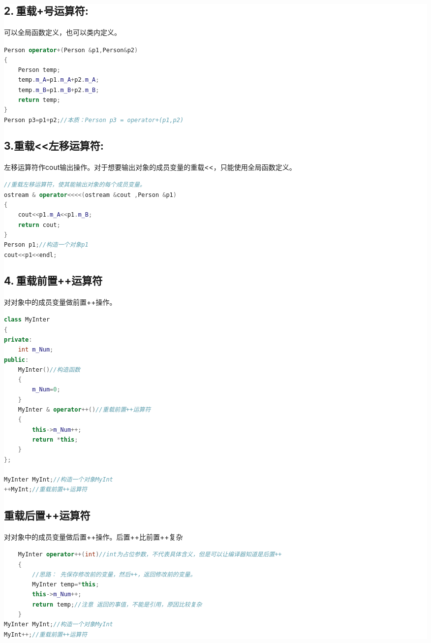 ## 2. 重载+号运算符:
可以全局函数定义，也可以类内定义。
```cpp
Person operator+(Person &p1,Person&p2)
{
    Person temp;
    temp.m_A=p1.m_A+p2.m_A;
    temp.m_B=p1.m_B+p2.m_B;
    return temp;
}
Person p3=p1+p2;//本质：Person p3 = operator+(p1,p2)
```

## 3.重载<<左移运算符:
左移运算符作cout输出操作。对于想要输出对象的成员变量的重载<<，只能使用全局函数定义。
```cpp
//重载左移运算符，使其能输出对象的每个成员变量。
ostream & operator<<<<(ostream &cout ,Person &p1)
{
    cout<<p1.m_A<<p1.m_B;
    return cout;
}
Person p1;//构造一个对象p1
cout<<p1<<endl;
```

## 4. 重载前置++运算符
对对象中的成员变量做前置++操作。
```cpp
class MyInter
{
private:
    int m_Num;
public:
    MyInter()//构造函数
    {
        m_Num=0;
    }
    MyInter & operator++()//重载前置++运算符
    {
        this->m_Num++;
        return *this;
    }
};

MyInter MyInt;//构造一个对象MyInt
++MyInt;//重载前置++运算符
```
## 重载后置++运算符
对对象中的成员变量做后置++操作。后置++比前置++复杂
```cpp
    MyInter operator++(int)//int为占位参数，不代表具体含义，但是可以让编译器知道是后置++
    {
        //思路： 先保存修改前的变量，然后++，返回修改前的变量。
        MyInter temp=*this;
        this->m_Num++;
        return temp;//注意 返回的事值，不能是引用，原因比较复杂
    }
MyInter MyInt;//构造一个对象MyInt
MyInt++;//重载前置++运算符
 ```